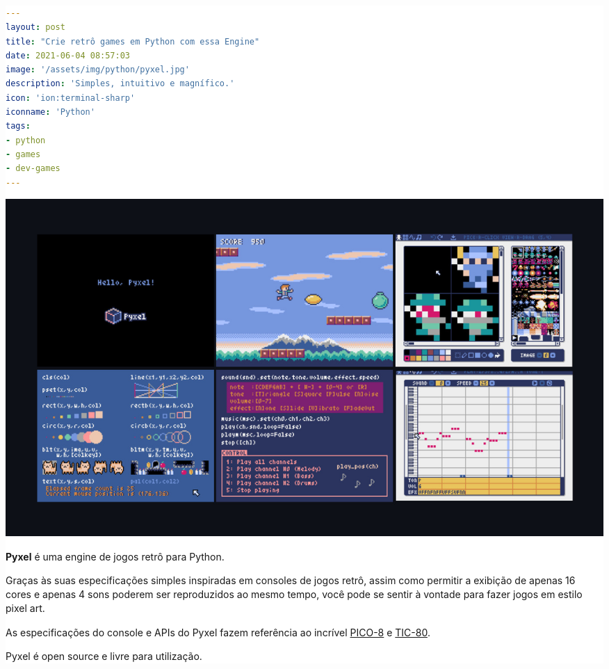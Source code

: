 ```yaml
---
layout: post
title: "Crie retrô games em Python com essa Engine"
date: 2021-06-04 08:57:03
image: '/assets/img/python/pyxel.jpg'
description: 'Simples, intuitivo e magnífico.'
icon: 'ion:terminal-sharp'
iconname: 'Python'
tags:
- python
- games
- dev-games
---
```


![Crie retrô games em Python com essa Engine](/assets/img/python/pyxel.jpg)

**Pyxel** é uma engine de jogos retrô para Python.

Graças às suas especificações simples inspiradas em consoles de jogos retrô, assim como permitir a exibição de apenas 16 cores e apenas 4 sons poderem ser reproduzidos ao mesmo tempo, você pode se sentir à vontade para fazer jogos em estilo pixel art.

As especificações do console e APIs do Pyxel fazem referência ao incrível [PICO-8](https://www.lexaloffle.com/pico-8.php) e [TIC-80](https://tic.computer/).

Pyxel é open source e livre para utilização.

